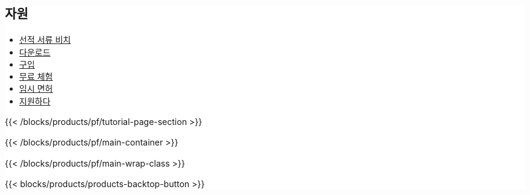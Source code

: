 ## 자원

- [선적 서류 비치](https://reference.aspose.com/imaging/net/)
- [다운로드](https://releases.aspose.com/imaging/net/)
- [구입](https://purchase.aspose.com/buy)
- [무료 체험](https://releases.aspose.com/imaging/net/)
- [임시 면허](https://purchase.aspose.com/temporary-license/)
- [지원하다](https://forum.aspose.com/c/imaging/10)

{{< /blocks/products/pf/tutorial-page-section >}}

{{< /blocks/products/pf/main-container >}}

{{< /blocks/products/pf/main-wrap-class >}}

{{< blocks/products/products-backtop-button >}}